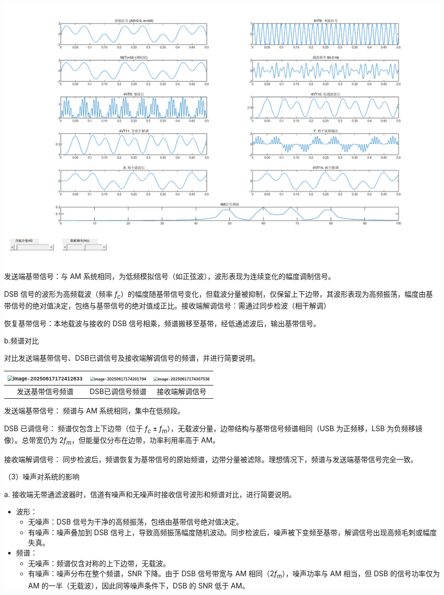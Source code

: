 ![DSB调解波形](通信原理实验.assets/DSB调解波形.png)

发送端基带信号：与 AM 系统相同，为低频模拟信号（如正弦波），波形表现为连续变化的幅度调制信号。

DSB 信号的波形为高频载波（频率 $f_c$）的幅度随基带信号变化，但载波分量被抑制，仅保留上下边带，其波形表现为高频振荡，幅度由基带信号的绝对值决定，包络与基带信号的绝对值成正比。接收端解调信号：需通过同步检波（相干解调）

恢复基带信号：本地载波与接收的 DSB 信号相乘，频谱搬移至基带，经低通滤波后，输出基带信号。

b.频谱对比

对比发送端基带信号、DSB已调信号及接收端解调信号的频谱，并进行简要说明。

| <img style="zoom: 67%;" src="../通信原理实验.assets/image-20250617172412633.png" alt="image-20250617172412633" /> | <img style="zoom: 50%;" src="../通信原理实验.assets/image-20250617174201794.png" alt="image-20250617174201794" /> | <img style="zoom:50%;" src="../通信原理实验.assets/image-20250617174307536.png" alt="image-20250617174307536" /> |
| :----------------------------------------------------------: | :----------------------------------------------------------: | :----------------------------------------------------------: |
|                       发送基带信号频谱                       |                       DSB已调信号频谱                        |                        接收端解调信号                        |

发送端基带信号： 频谱与 AM 系统相同，集中在低频段。

DSB 已调信号： 频谱仅包含上下边带（位于 $f_c \pm f_m$），无载波分量，边带结构与基带信号频谱相同（USB 为正频移，LSB 为负频移镜像）。总带宽仍为 $2f_m$，但能量仅分布在边带，功率利用率高于 AM。

接收端解调信号： 同步检波后，频谱恢复为基带信号的原始频谱，边带分量被滤除。理想情况下，频谱与发送端基带信号完全一致。

（3）噪声对系统的影响

a. 接收端无带通滤波器时，信道有噪声和无噪声时接收信号波形和频谱对比，进行简要说明。

- 波形：
  - 无噪声：DSB 信号为干净的高频振荡，包络由基带信号绝对值决定。
  - 有噪声：噪声叠加到 DSB 信号上，导致高频振荡幅度随机波动。同步检波后，噪声被下变频至基带，解调信号出现高频毛刺或幅度失真。
- 频谱：
  - 无噪声：频谱仅含对称的上下边带，无载波。
  - 有噪声：噪声分布在整个频谱，SNR 下降。由于 DSB 信号带宽与 AM 相同（$2f_m$），噪声功率与 AM 相当，但 DSB 的信号功率仅为 AM 的一半（无载波），因此同等噪声条件下，DSB 的 SNR 低于 AM。
